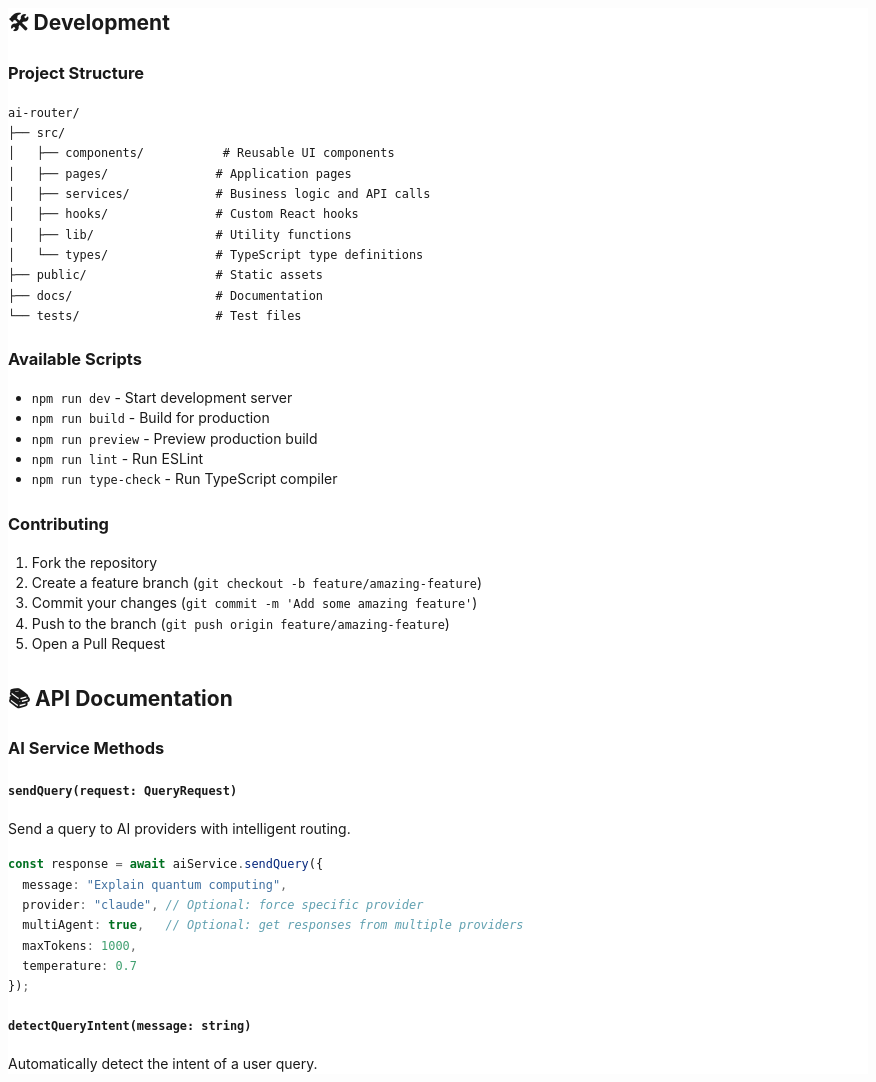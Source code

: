 ## 🛠️ Development

### Project Structure
```
ai-router/
├── src/
│   ├── components/           # Reusable UI components
│   ├── pages/               # Application pages
│   ├── services/            # Business logic and API calls
│   ├── hooks/               # Custom React hooks
│   ├── lib/                 # Utility functions
│   └── types/               # TypeScript type definitions
├── public/                  # Static assets
├── docs/                    # Documentation
└── tests/                   # Test files
```

### Available Scripts

- `npm run dev` - Start development server
- `npm run build` - Build for production
- `npm run preview` - Preview production build
- `npm run lint` - Run ESLint
- `npm run type-check` - Run TypeScript compiler

### Contributing

1. Fork the repository
2. Create a feature branch (`git checkout -b feature/amazing-feature`)
3. Commit your changes (`git commit -m 'Add some amazing feature'`)
4. Push to the branch (`git push origin feature/amazing-feature`)
5. Open a Pull Request

## 📚 API Documentation

### AI Service Methods

#### `sendQuery(request: QueryRequest)`
Send a query to AI providers with intelligent routing.

```typescript
const response = await aiService.sendQuery({
  message: "Explain quantum computing",
  provider: "claude", // Optional: force specific provider
  multiAgent: true,   // Optional: get responses from multiple providers
  maxTokens: 1000,
  temperature: 0.7
});
```

#### `detectQueryIntent(message: string)`
Automatically detect the intent of a user query.
